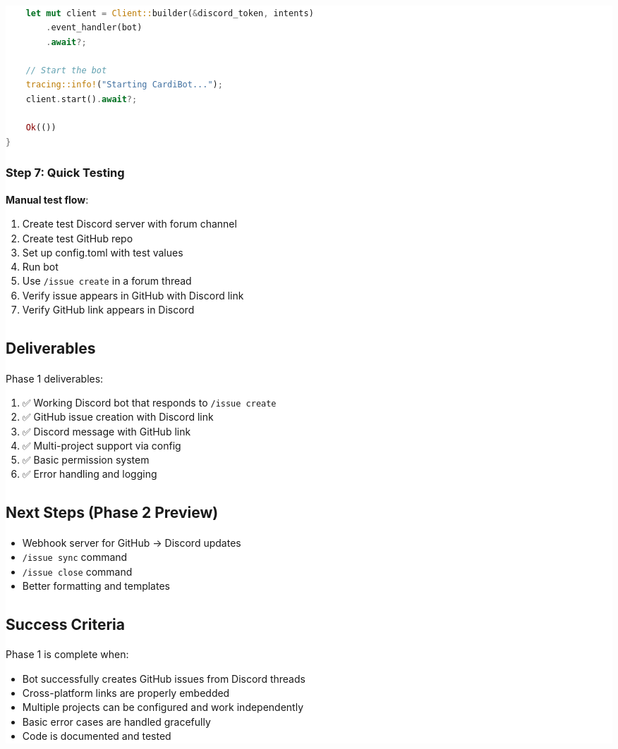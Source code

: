 ```rust
    let mut client = Client::builder(&discord_token, intents)
        .event_handler(bot)
        .await?;
    
    // Start the bot
    tracing::info!("Starting CardiBot...");
    client.start().await?;
    
    Ok(())
}
```

### Step 7: Quick Testing

**Manual test flow**:
1. Create test Discord server with forum channel
2. Create test GitHub repo
3. Set up config.toml with test values
4. Run bot
5. Use `/issue create` in a forum thread
6. Verify issue appears in GitHub with Discord link
7. Verify GitHub link appears in Discord

## Deliverables

Phase 1 deliverables:

1. ✅ Working Discord bot that responds to `/issue create`
2. ✅ GitHub issue creation with Discord link
3. ✅ Discord message with GitHub link
4. ✅ Multi-project support via config
5. ✅ Basic permission system
6. ✅ Error handling and logging

## Next Steps (Phase 2 Preview)

- Webhook server for GitHub → Discord updates
- `/issue sync` command
- `/issue close` command
- Better formatting and templates

## Success Criteria

Phase 1 is complete when:
- Bot successfully creates GitHub issues from Discord threads
- Cross-platform links are properly embedded
- Multiple projects can be configured and work independently
- Basic error cases are handled gracefully
- Code is documented and tested